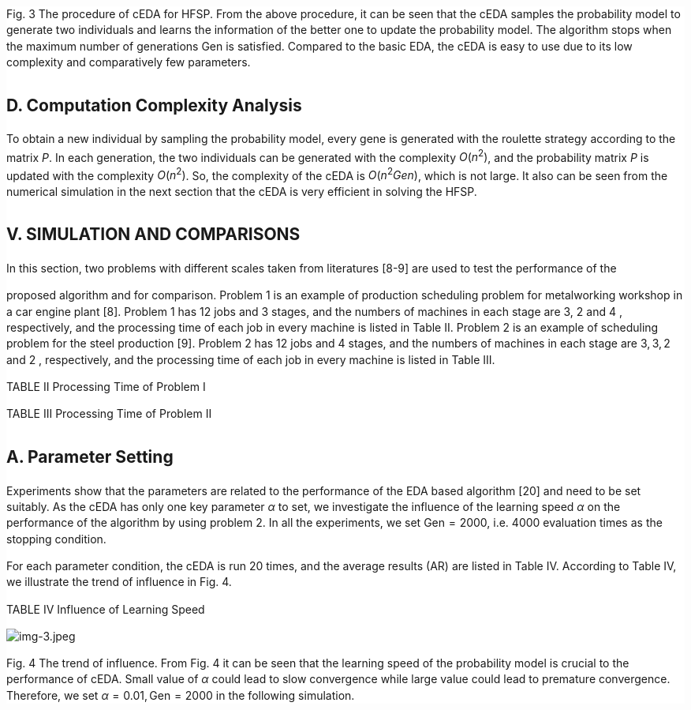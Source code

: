 Fig. 3 The procedure of cEDA for HFSP.
From the above procedure, it can be seen that the cEDA samples the probability model to generate two individuals and learns the information of the better one to update the probability model. The algorithm stops when the maximum number of generations Gen is satisfied. Compared to the basic EDA, the cEDA is easy to use due to its low complexity and comparatively few parameters.

## D. Computation Complexity Analysis

To obtain a new individual by sampling the probability model, every gene is generated with the roulette strategy according to the matrix $P$. In each generation, the two individuals can be generated with the complexity $O\left(n^{2}\right)$, and the probability matrix $P$ is updated with the complexity $O\left(n^{2}\right)$. So, the complexity of the cEDA is $O\left(n^{2} G e n\right)$, which is not large. It also can be seen from the numerical simulation in the next section that the cEDA is very efficient in solving the HFSP.

## V. SIMULATION AND COMPARISONS

In this section, two problems with different scales taken from literatures [8-9] are used to test the performance of the

proposed algorithm and for comparison. Problem 1 is an example of production scheduling problem for metalworking workshop in a car engine plant [8]. Problem 1 has 12 jobs and 3 stages, and the numbers of machines in each stage are 3, 2 and 4 , respectively, and the processing time of each job in every machine is listed in Table II. Problem 2 is an example of scheduling problem for the steel production [9]. Problem 2 has 12 jobs and 4 stages, and the numbers of machines in each stage are $3,3,2$ and 2 , respectively, and the processing time of each job in every machine is listed in Table III.

TABLE II
Processing Time of Problem I


TABLE III
Processing Time of Problem II


## A. Parameter Setting

Experiments show that the parameters are related to the performance of the EDA based algorithm [20] and need to be set suitably. As the cEDA has only one key parameter $\alpha$ to set, we investigate the influence of the learning speed $\alpha$ on the performance of the algorithm by using problem 2. In all the experiments, we set $\mathrm{Gen}=2000$, i.e. 4000 evaluation times as the stopping condition.

For each parameter condition, the cEDA is run 20 times, and the average results (AR) are listed in Table IV. According to Table IV, we illustrate the trend of influence in Fig. 4.

TABLE IV
Influence of Learning Speed

![img-3.jpeg](img-3.jpeg)

Fig. 4 The trend of influence.
From Fig. 4 it can be seen that the learning speed of the probability model is crucial to the performance of cEDA. Small value of $\alpha$ could lead to slow convergence while large value could lead to premature convergence. Therefore, we set $\alpha=0.01, \mathrm{Gen}=2000$ in the following simulation.


[^0]:    *This research is partially supported by National Science Foundation of China (61174189, 60834004 and 61025018), Doctoral Program Foundation of Institutions of Higher Education of China (20100002110014), the National Key Basic Research and Development Program of China (No.2009CB320602) and National Science and Technology Major Project of China (No.2011ZX02504-008).